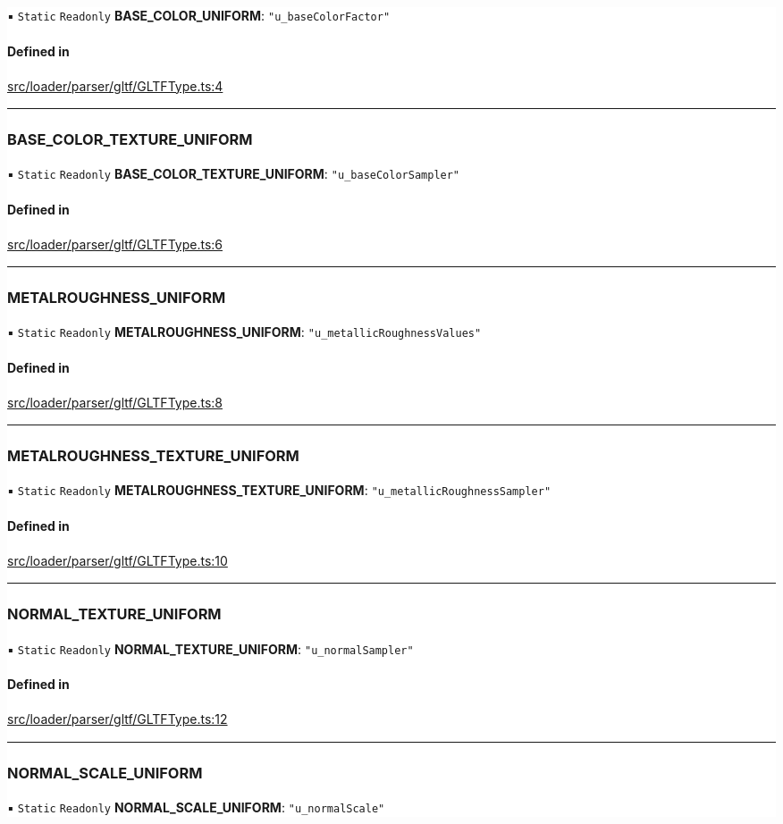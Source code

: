 ▪ `Static` `Readonly` **BASE\_COLOR\_UNIFORM**: ``"u_baseColorFactor"``

#### Defined in

[src/loader/parser/gltf/GLTFType.ts:4](https://github.com/Orillusion/orillusion/blob/main/src/loader/parser/gltf/GLTFType.ts#L4)

___

### BASE\_COLOR\_TEXTURE\_UNIFORM

▪ `Static` `Readonly` **BASE\_COLOR\_TEXTURE\_UNIFORM**: ``"u_baseColorSampler"``

#### Defined in

[src/loader/parser/gltf/GLTFType.ts:6](https://github.com/Orillusion/orillusion/blob/main/src/loader/parser/gltf/GLTFType.ts#L6)

___

### METALROUGHNESS\_UNIFORM

▪ `Static` `Readonly` **METALROUGHNESS\_UNIFORM**: ``"u_metallicRoughnessValues"``

#### Defined in

[src/loader/parser/gltf/GLTFType.ts:8](https://github.com/Orillusion/orillusion/blob/main/src/loader/parser/gltf/GLTFType.ts#L8)

___

### METALROUGHNESS\_TEXTURE\_UNIFORM

▪ `Static` `Readonly` **METALROUGHNESS\_TEXTURE\_UNIFORM**: ``"u_metallicRoughnessSampler"``

#### Defined in

[src/loader/parser/gltf/GLTFType.ts:10](https://github.com/Orillusion/orillusion/blob/main/src/loader/parser/gltf/GLTFType.ts#L10)

___

### NORMAL\_TEXTURE\_UNIFORM

▪ `Static` `Readonly` **NORMAL\_TEXTURE\_UNIFORM**: ``"u_normalSampler"``

#### Defined in

[src/loader/parser/gltf/GLTFType.ts:12](https://github.com/Orillusion/orillusion/blob/main/src/loader/parser/gltf/GLTFType.ts#L12)

___

### NORMAL\_SCALE\_UNIFORM

▪ `Static` `Readonly` **NORMAL\_SCALE\_UNIFORM**: ``"u_normalScale"``
